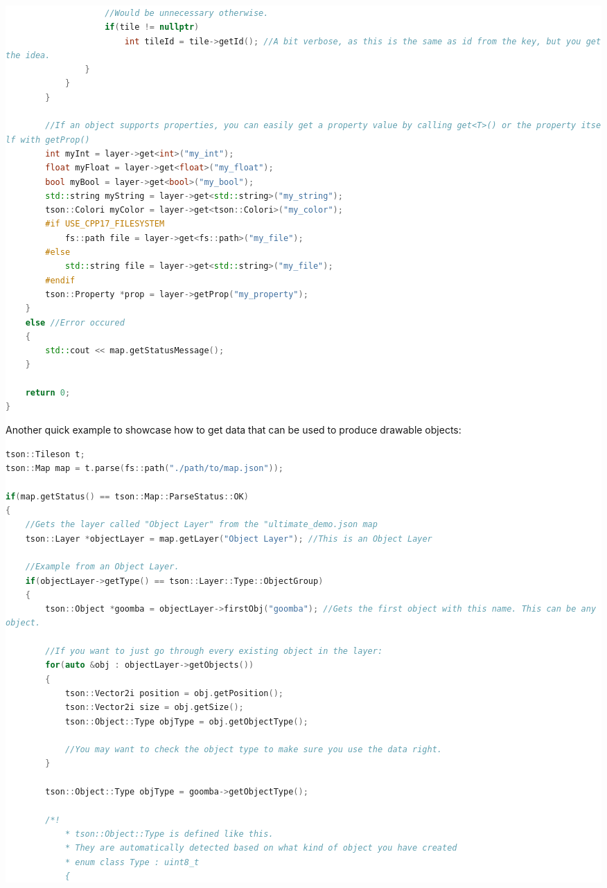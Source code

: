 ```c++
                    //Would be unnecessary otherwise.
                    if(tile != nullptr)
                        int tileId = tile->getId(); //A bit verbose, as this is the same as id from the key, but you get the idea.
                }
            }
        }

        //If an object supports properties, you can easily get a property value by calling get<T>() or the property itself with getProp()
        int myInt = layer->get<int>("my_int");
        float myFloat = layer->get<float>("my_float");
        bool myBool = layer->get<bool>("my_bool");
        std::string myString = layer->get<std::string>("my_string");
        tson::Colori myColor = layer->get<tson::Colori>("my_color");
        #if USE_CPP17_FILESYSTEM
            fs::path file = layer->get<fs::path>("my_file");
        #else
            std::string file = layer->get<std::string>("my_file");
        #endif
        tson::Property *prop = layer->getProp("my_property");
    }
    else //Error occured
    {
        std::cout << map.getStatusMessage();
    }

    return 0;
}
```

Another quick example to showcase how to get data that can be used to produce drawable objects:
```c++
tson::Tileson t;
tson::Map map = t.parse(fs::path("./path/to/map.json"));

if(map.getStatus() == tson::Map::ParseStatus::OK)
{
    //Gets the layer called "Object Layer" from the "ultimate_demo.json map
    tson::Layer *objectLayer = map.getLayer("Object Layer"); //This is an Object Layer

    //Example from an Object Layer.
    if(objectLayer->getType() == tson::Layer::Type::ObjectGroup)
    {
        tson::Object *goomba = objectLayer->firstObj("goomba"); //Gets the first object with this name. This can be any object.

        //If you want to just go through every existing object in the layer:
        for(auto &obj : objectLayer->getObjects())
        {
            tson::Vector2i position = obj.getPosition();
            tson::Vector2i size = obj.getSize();
            tson::Object::Type objType = obj.getObjectType();

            //You may want to check the object type to make sure you use the data right.
        }

        tson::Object::Type objType = goomba->getObjectType();

        /*!
            * tson::Object::Type is defined like this.
            * They are automatically detected based on what kind of object you have created
            * enum class Type : uint8_t
            {
```